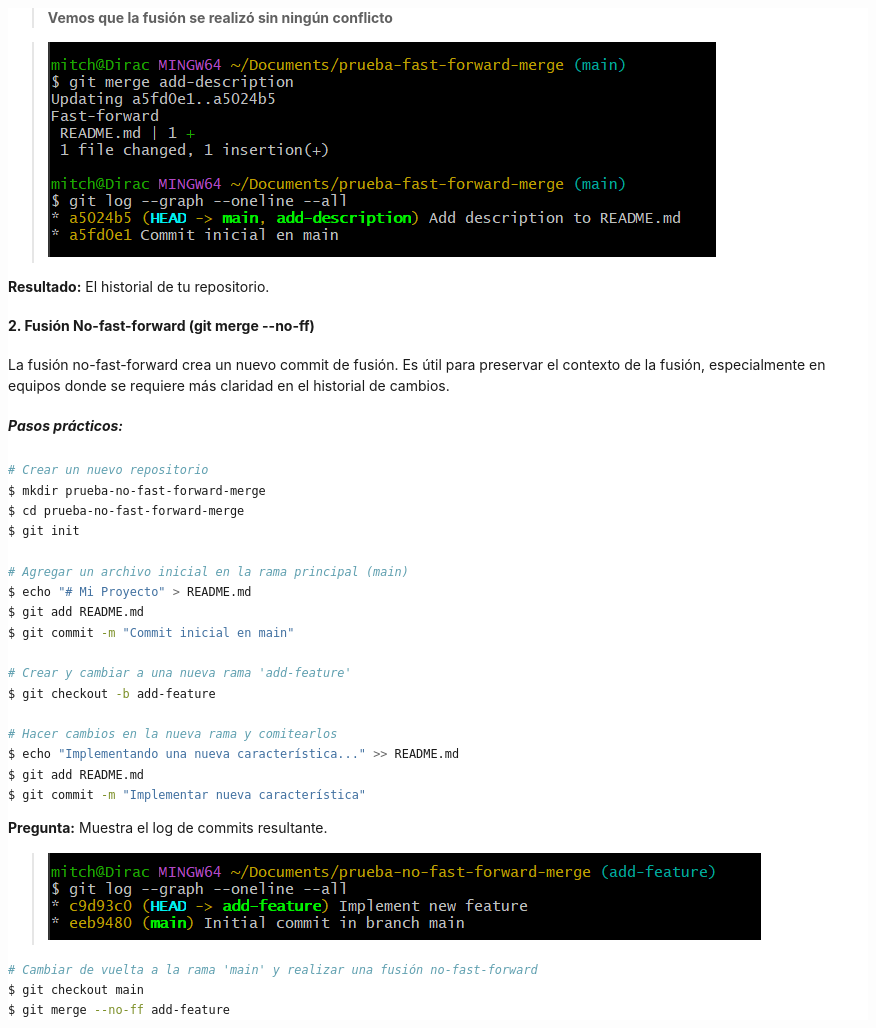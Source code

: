 > **Vemos que la fusión se realizó sin ningún conflicto**

> <img src="imgs/Pasted image 20250407232613.png">

**Resultado:** El historial de tu repositorio.

#### 2. Fusión No-fast-forward (git merge --no-ff)

La fusión no-fast-forward crea un nuevo commit de fusión. Es útil para preservar el contexto de la fusión, especialmente en equipos donde se requiere más claridad en el historial de cambios.

##### Pasos prácticos:

```bash
# Crear un nuevo repositorio
$ mkdir prueba-no-fast-forward-merge
$ cd prueba-no-fast-forward-merge
$ git init

# Agregar un archivo inicial en la rama principal (main)
$ echo "# Mi Proyecto" > README.md
$ git add README.md
$ git commit -m "Commit inicial en main"

# Crear y cambiar a una nueva rama 'add-feature'
$ git checkout -b add-feature

# Hacer cambios en la nueva rama y comitearlos
$ echo "Implementando una nueva característica..." >> README.md
$ git add README.md
$ git commit -m "Implementar nueva característica"
```

**Pregunta:** Muestra el log de commits resultante.

> <img src="imgs/Pasted image 20250407233250.png">

```bash
# Cambiar de vuelta a la rama 'main' y realizar una fusión no-fast-forward
$ git checkout main
$ git merge --no-ff add-feature
```
